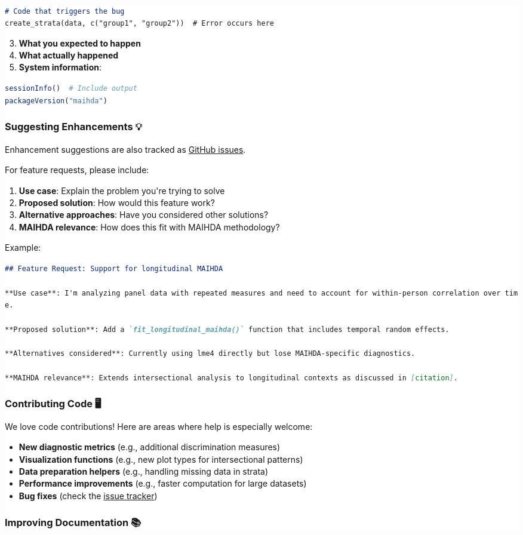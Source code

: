 ```markdown
# Code that triggers the bug
create_strata(data, c("group1", "group2"))  # Error occurs here
```

3. **What you expected to happen**
4. **What actually happened**
5. **System information**:

```r
sessionInfo()  # Include output
packageVersion("maihda")
```

### Suggesting Enhancements 💡

Enhancement suggestions are also tracked as [GitHub issues](https://github.com/yiyang-gao-1/maihda-r-package/issues). 

For feature requests, please include:

1. **Use case**: Explain the problem you're trying to solve
2. **Proposed solution**: How would this feature work?
3. **Alternative approaches**: Have you considered other solutions?
4. **MAIHDA relevance**: How does this fit with MAIHDA methodology?

Example:

```markdown
## Feature Request: Support for longitudinal MAIHDA

**Use case**: I'm analyzing panel data with repeated measures and need to account for within-person correlation over time.

**Proposed solution**: Add a `fit_longitudinal_maihda()` function that includes temporal random effects.

**Alternatives considered**: Currently using lme4 directly but lose MAIHDA-specific diagnostics.

**MAIHDA relevance**: Extends intersectional analysis to longitudinal contexts as discussed in [citation].
```

### Contributing Code 🖥️

We love code contributions! Here are areas where help is especially welcome:

- **New diagnostic metrics** (e.g., additional discrimination measures)
- **Visualization functions** (e.g., new plot types for intersectional patterns)
- **Data preparation helpers** (e.g., handling missing data in strata)
- **Performance improvements** (e.g., faster computation for large datasets)
- **Bug fixes** (check the [issue tracker](https://github.com/yiyang-gao-1/maihda-r-package/issues))

### Improving Documentation 📚
